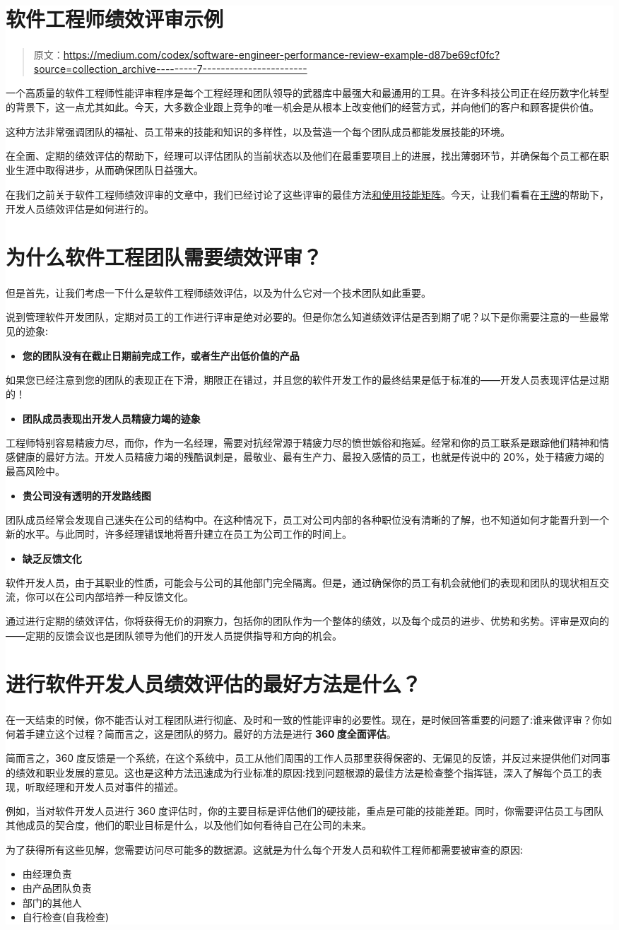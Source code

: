 # 软件工程师绩效评审示例

> 原文：<https://medium.com/codex/software-engineer-performance-review-example-d87be69cf0fc?source=collection_archive---------7----------------------->

一个高质量的软件工程师性能评审程序是每个工程经理和团队领导的武器库中最强大和最通用的工具。在许多科技公司正在经历数字化转型的背景下，这一点尤其如此。今天，大多数企业跟上竞争的唯一机会是从根本上改变他们的经营方式，并向他们的客户和顾客提供价值。

这种方法非常强调团队的福祉、员工带来的技能和知识的多样性，以及营造一个每个团队成员都能发展技能的环境。

在全面、定期的绩效评估的帮助下，经理可以评估团队的当前状态以及他们在最重要项目上的进展，找出薄弱环节，并确保每个员工都在职业生涯中取得进步，从而确保团队日益强大。

在我们之前关于软件工程师绩效评审的文章中，我们已经讨论了这些评审的最佳方法[和使用技能矩阵](https://www.vectorly.team/vectorly-blog/a-step-by-step-guide-to-software-engineering-performance-review-skill-matrix-templates)。今天，让我们看看在[王牌](https://www.vectorly.team/?utm_source=medium&utm_campaign=codex)的帮助下，开发人员绩效评估是如何进行的。

# 为什么软件工程团队需要绩效评审？

但是首先，让我们考虑一下什么是软件工程师绩效评估，以及为什么它对一个技术团队如此重要。

说到管理软件开发团队，定期对员工的工作进行评审是绝对必要的。但是你怎么知道绩效评估是否到期了呢？以下是你需要注意的一些最常见的迹象:

*   **您的团队没有在截止日期前完成工作，或者生产出低价值的产品**

如果您已经注意到您的团队的表现正在下滑，期限正在错过，并且您的软件开发工作的最终结果是低于标准的——开发人员表现评估是过期的！

*   **团队成员表现出开发人员精疲力竭的迹象**

工程师特别容易精疲力尽，而你，作为一名经理，需要对抗经常源于精疲力尽的愤世嫉俗和拖延。经常和你的员工联系是跟踪他们精神和情感健康的最好方法。开发人员精疲力竭的残酷讽刺是，最敬业、最有生产力、最投入感情的员工，也就是传说中的 20%，处于精疲力竭的最高风险中。

*   **贵公司没有透明的开发路线图**

团队成员经常会发现自己迷失在公司的结构中。在这种情况下，员工对公司内部的各种职位没有清晰的了解，也不知道如何才能晋升到一个新的水平。与此同时，许多经理错误地将晋升建立在员工为公司工作的时间上。

*   **缺乏反馈文化**

软件开发人员，由于其职业的性质，可能会与公司的其他部门完全隔离。但是，通过确保你的员工有机会就他们的表现和团队的现状相互交流，你可以在公司内部培养一种反馈文化。

通过进行定期的绩效评估，你将获得无价的洞察力，包括你的团队作为一个整体的绩效，以及每个成员的进步、优势和劣势。评审是双向的——定期的反馈会议也是团队领导为他们的开发人员提供指导和方向的机会。

# 进行软件开发人员绩效评估的最好方法是什么？

在一天结束的时候，你不能否认对工程团队进行彻底、及时和一致的性能评审的必要性。现在，是时候回答重要的问题了:谁来做评审？你如何着手建立这个过程？简而言之，这是团队的努力。最好的方法是进行 **360 度全面评估**。

简而言之，360 度反馈是一个系统，在这个系统中，员工从他们周围的工作人员那里获得保密的、无偏见的反馈，并反过来提供他们对同事的绩效和职业发展的意见。这也是这种方法迅速成为行业标准的原因:找到问题根源的最佳方法是检查整个指挥链，深入了解每个员工的表现，听取经理和开发人员对事件的描述。

例如，当对软件开发人员进行 360 度评估时，你的主要目标是评估他们的硬技能，重点是可能的技能差距。同时，你需要评估员工与团队其他成员的契合度，他们的职业目标是什么，以及他们如何看待自己在公司的未来。

为了获得所有这些见解，您需要访问尽可能多的数据源。这就是为什么每个开发人员和软件工程师都需要被审查的原因:

*   由经理负责
*   由产品团队负责
*   部门的其他人
*   自行检查(自我检查)
